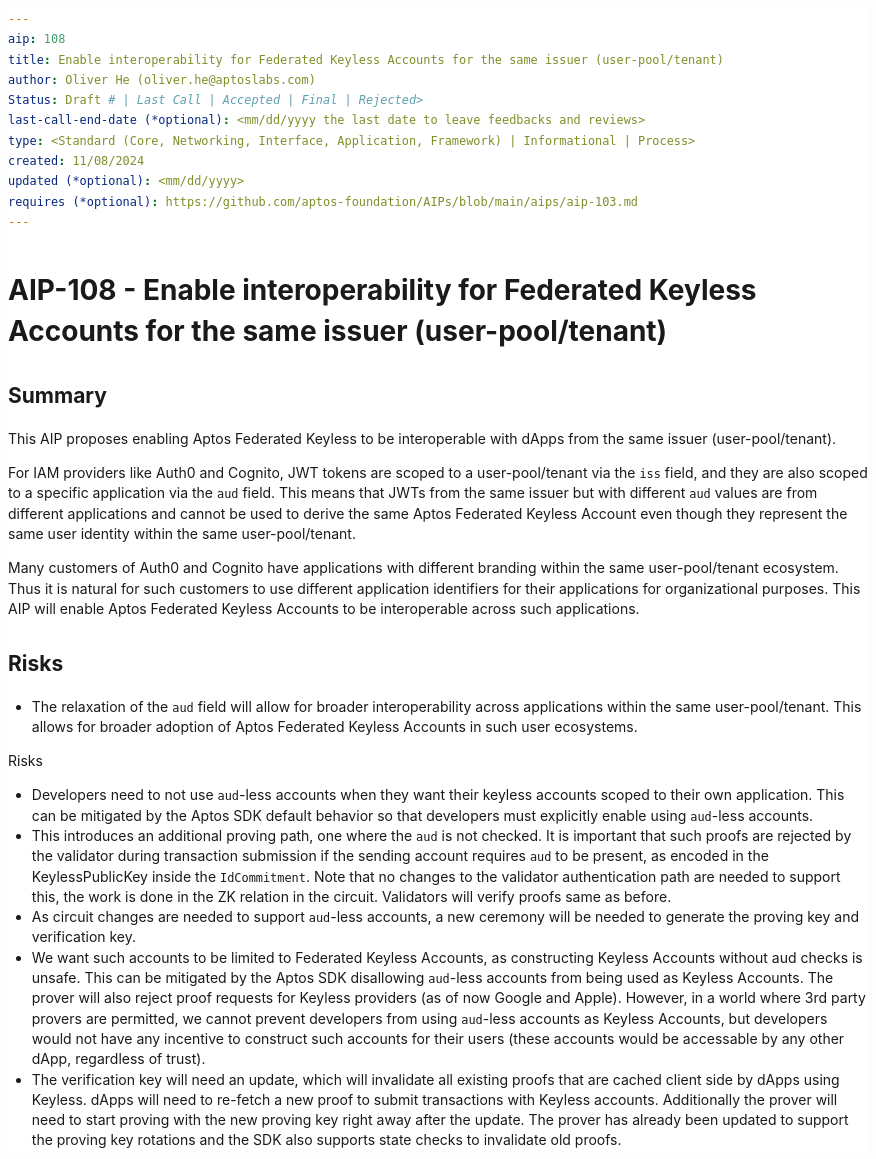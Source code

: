 ```yaml
---
aip: 108
title: Enable interoperability for Federated Keyless Accounts for the same issuer (user-pool/tenant)
author: Oliver He (oliver.he@aptoslabs.com)
Status: Draft # | Last Call | Accepted | Final | Rejected>
last-call-end-date (*optional): <mm/dd/yyyy the last date to leave feedbacks and reviews>
type: <Standard (Core, Networking, Interface, Application, Framework) | Informational | Process>
created: 11/08/2024
updated (*optional): <mm/dd/yyyy>
requires (*optional): https://github.com/aptos-foundation/AIPs/blob/main/aips/aip-103.md
---
```


# AIP-108 - Enable interoperability for Federated Keyless Accounts for the same issuer (user-pool/tenant)

## Summary

This AIP proposes enabling Aptos Federated Keyless to be interoperable with dApps from the same issuer (user-pool/tenant).

For IAM providers like Auth0 and Cognito, JWT tokens are scoped to a user-pool/tenant via the `iss` field, and they are also scoped to a specific application via the `aud` field.  This means that JWTs from the same issuer but with different `aud` values are from different applications and cannot be used to derive the same Aptos Federated Keyless Account even though they represent the same user identity within the same user-pool/tenant.

Many customers of Auth0 and Cognito have applications with different branding within the same user-pool/tenant ecosystem.  Thus it is natural for such customers to use different application identifiers for their applications for organizational purposes.  This AIP will enable Aptos Federated Keyless Accounts to be interoperable across such applications.

## Risks

- The relaxation of the `aud` field will allow for broader interoperability across applications within the same user-pool/tenant.  This allows for broader adoption of Aptos Federated Keyless Accounts in such user ecosystems.

Risks
- Developers need to not use `aud`-less accounts when they want their keyless accounts scoped to their own application. This can be mitigated by the Aptos SDK default behavior so that developers must explicitly enable using `aud`-less accounts.
- This introduces an additional proving path, one where the `aud` is not checked.  It is important that such proofs are rejected by the validator during transaction submission if the sending account requires `aud` to be present, as encoded in the KeylessPublicKey inside the `IdCommitment`.  Note that no changes to the validator authentication path are needed to support this, the work is done in the ZK relation in the circuit.  Validators will verify proofs same as before.
- As circuit changes are needed to support `aud`-less accounts, a new ceremony will be needed to generate the proving key and verification key.
- We want such accounts to be limited to Federated Keyless Accounts, as constructing Keyless Accounts without aud checks is unsafe.  This can be mitigated by the Aptos SDK disallowing `aud`-less accounts from being used as Keyless Accounts.  The prover will also reject proof requests for Keyless providers (as of now Google and Apple).  However, in a world where 3rd party provers are permitted, we cannot prevent developers from using `aud`-less accounts as Keyless Accounts, but developers would not have any incentive to construct such accounts for their users (these accounts would be accessable by any other dApp, regardless of trust).
- The verification key will need an update, which will invalidate all existing proofs that are cached client side by dApps using Keyless.  dApps will need to re-fetch a new proof to submit transactions with Keyless accounts.  Additionally the prover will need to start proving with the new proving key right away after the update.  The prover has already been updated to support the proving key rotations and the SDK also supports state checks to invalidate old proofs.
